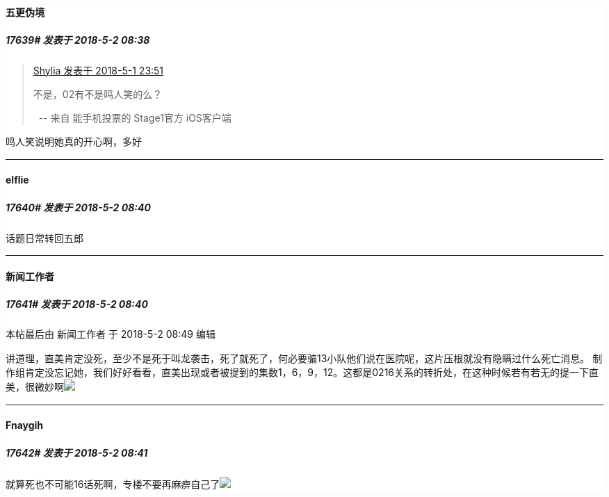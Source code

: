 ####  五更伪境  
##### 17639#       发表于 2018-5-2 08:38



<blockquote><a href="httphttps://bbs.saraba1st.com/2b/forum.php?mod=redirect&amp;goto=findpost&amp;pid=39444243&amp;ptid=1636434" target="_blank">Shylia 发表于 2018-5-1 23:51</a>

不是，02有不是鸣人笑的么？


  -- 来自 能手机投票的 Stage1官方 iOS客户端</blockquote>
鸣人笑说明她真的开心啊，多好







-----

####  elflie  
##### 17640#       发表于 2018-5-2 08:40




话题日常转回五郎







-----

####  新闻工作者  
##### 17641#       发表于 2018-5-2 08:40



 本帖最后由 新闻工作者 于 2018-5-2 08:49 编辑 

讲道理，直美肯定没死，至少不是死于叫龙袭击，死了就死了，何必要骗13小队他们说在医院呢，这片压根就没有隐瞒过什么死亡消息。
制作组肯定没忘记她，我们好好看看，直美出现或者被提到的集数1，6，9，12。这都是0216关系的转折处，在这种时候若有若无的提一下直美，很微妙啊<img src="https://static.saraba1st.com/image/smiley/face2017/048.png" referrerpolicy="no-referrer">







-----

####  Fnaygih  
##### 17642#       发表于 2018-5-2 08:41




就算死也不可能16话死啊，专楼不要再麻痹自己了<img src="https://static.saraba1st.com/image/smiley/face2017/034.png" referrerpolicy="no-referrer">



